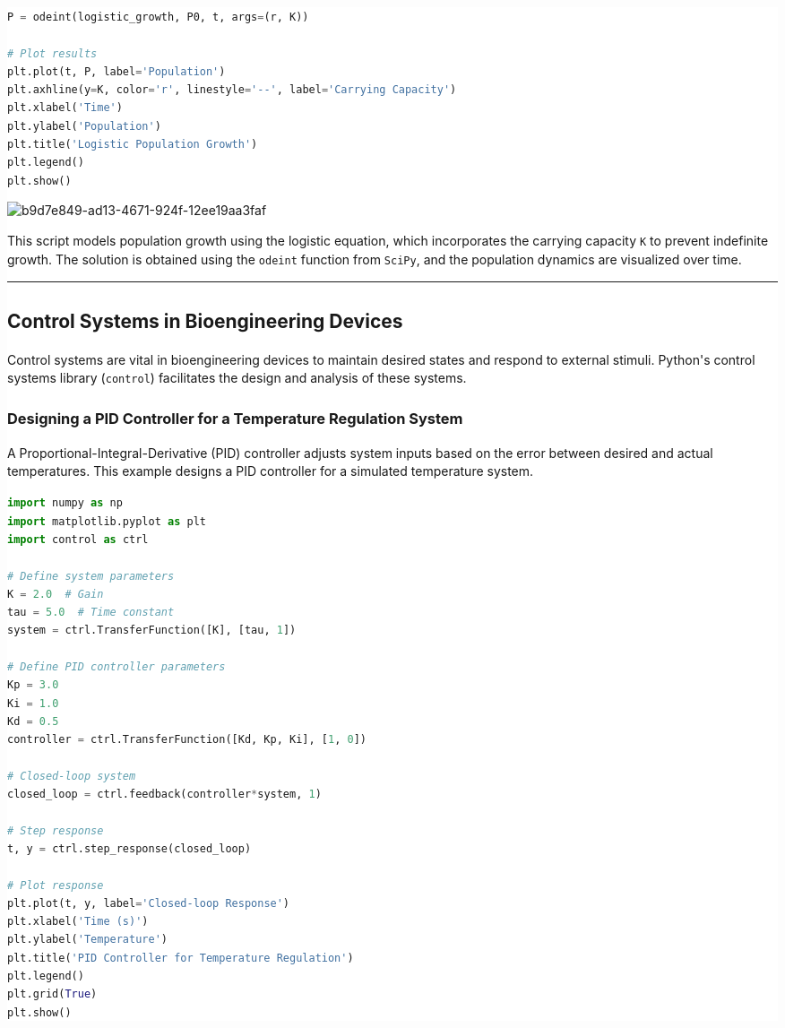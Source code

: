 ```py :collapsed-lines
P = odeint(logistic_growth, P0, t, args=(r, K))

# Plot results
plt.plot(t, P, label='Population')
plt.axhline(y=K, color='r', linestyle='--', label='Carrying Capacity')
plt.xlabel('Time')
plt.ylabel('Population')
plt.title('Logistic Population Growth')
plt.legend()
plt.show()
```

![b9d7e849-ad13-4671-924f-12ee19aa3faf](https://cdn.hashnode.com/res/hashnode/image/upload/v1736384623185/b9d7e849-ad13-4671-924f-12ee19aa3faf.png)

This script models population growth using the logistic equation, which incorporates the carrying capacity `K` to prevent indefinite growth. The solution is obtained using the `odeint` function from `SciPy`, and the population dynamics are visualized over time.

---

## Control Systems in Bioengineering Devices

Control systems are vital in bioengineering devices to maintain desired states and respond to external stimuli. Python's control systems library (`control`) facilitates the design and analysis of these systems.

### Designing a PID Controller for a Temperature Regulation System

A Proportional-Integral-Derivative (PID) controller adjusts system inputs based on the error between desired and actual temperatures. This example designs a PID controller for a simulated temperature system.

```py :collapsed-lines
import numpy as np
import matplotlib.pyplot as plt
import control as ctrl

# Define system parameters
K = 2.0  # Gain
tau = 5.0  # Time constant
system = ctrl.TransferFunction([K], [tau, 1])

# Define PID controller parameters
Kp = 3.0
Ki = 1.0
Kd = 0.5
controller = ctrl.TransferFunction([Kd, Kp, Ki], [1, 0])

# Closed-loop system
closed_loop = ctrl.feedback(controller*system, 1)

# Step response
t, y = ctrl.step_response(closed_loop)

# Plot response
plt.plot(t, y, label='Closed-loop Response')
plt.xlabel('Time (s)')
plt.ylabel('Temperature')
plt.title('PID Controller for Temperature Regulation')
plt.legend()
plt.grid(True)
plt.show()
```
